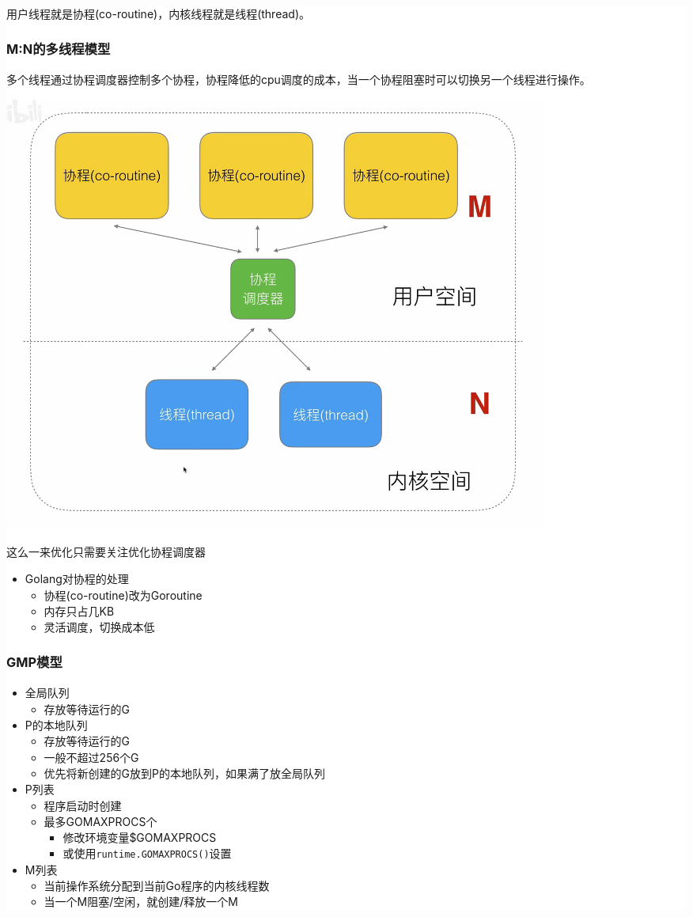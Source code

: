 用户线程就是协程(co-routine)，内核线程就是线程(thread)。


### M:N的多线程模型

多个线程通过协程调度器控制多个协程，协程降低的cpu调度的成本，当一个协程阻塞时可以切换另一个线程进行操作。

![M:N模型](./assets/M-N.png)

这么一来优化只需要关注优化协程调度器


- Golang对协程的处理
    * 协程(co-routine)改为Goroutine
    * 内存只占几KB
    * 灵活调度，切换成本低


### GMP模型

- 全局队列
    * 存放等待运行的G
- P的本地队列
    * 存放等待运行的G
    * 一般不超过256个G
    * 优先将新创建的G放到P的本地队列，如果满了放全局队列
- P列表
    * 程序启动时创建
    * 最多GOMAXPROCS个
        + 修改环境变量\$GOMAXPROCS
        + 或使用`runtime.GOMAXPROCS()`设置
- M列表
    * 当前操作系统分配到当前Go程序的内核线程数
    * 当一个M阻塞/空闲，就创建/释放一个M

